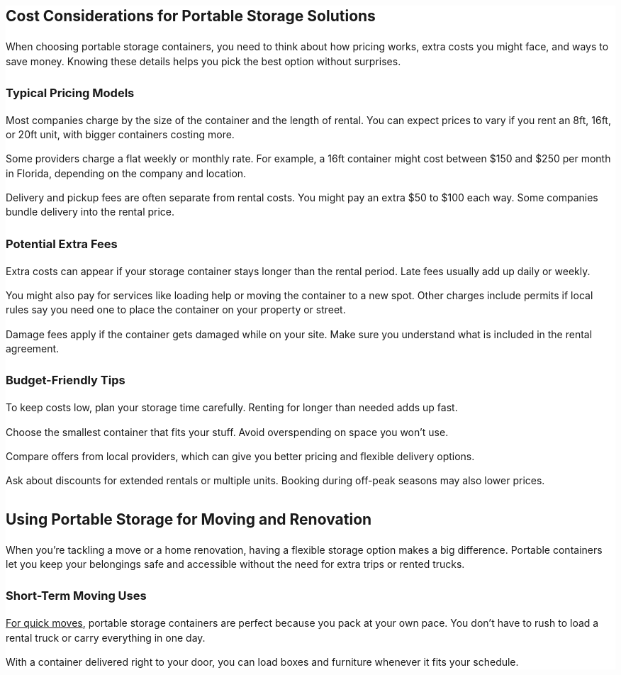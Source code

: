 ## **Cost Considerations for Portable Storage Solutions**

When choosing portable storage containers, you need to think about how pricing works, extra costs you might face, and ways to save money. Knowing these details helps you pick the best option without surprises.

### **Typical Pricing Models**

Most companies charge by the size of the container and the length of rental. You can expect prices to vary if you rent an 8ft, 16ft, or 20ft unit, with bigger containers costing more.

Some providers charge a flat weekly or monthly rate. For example, a 16ft container might cost between $150 and $250 per month in Florida, depending on the company and location.

Delivery and pickup fees are often separate from rental costs. You might pay an extra $50 to $100 each way. Some companies bundle delivery into the rental price.

### **Potential Extra Fees**

Extra costs can appear if your storage container stays longer than the rental period. Late fees usually add up daily or weekly.

You might also pay for services like loading help or moving the container to a new spot. Other charges include permits if local rules say you need one to place the container on your property or street.

Damage fees apply if the container gets damaged while on your site. Make sure you understand what is included in the rental agreement.

### **Budget-Friendly Tips**

To keep costs low, plan your storage time carefully. Renting for longer than needed adds up fast.

Choose the smallest container that fits your stuff. Avoid overspending on space you won’t use.

Compare offers from local providers, which can give you better pricing and flexible delivery options.

Ask about discounts for extended rentals or multiple units. Booking during off-peak seasons may also lower prices.

## **Using Portable Storage for Moving and Renovation**

When you’re tackling a move or a home renovation, having a flexible storage option makes a big difference. Portable containers let you keep your belongings safe and accessible without the need for extra trips or rented trucks.

### **Short-Term Moving Uses**

[For quick moves](https://www.boxrentalnow.com/moving-services), portable storage containers are perfect because you pack at your own pace. You don’t have to rush to load a rental truck or carry everything in one day.

With a container delivered right to your door, you can load boxes and furniture whenever it fits your schedule.
